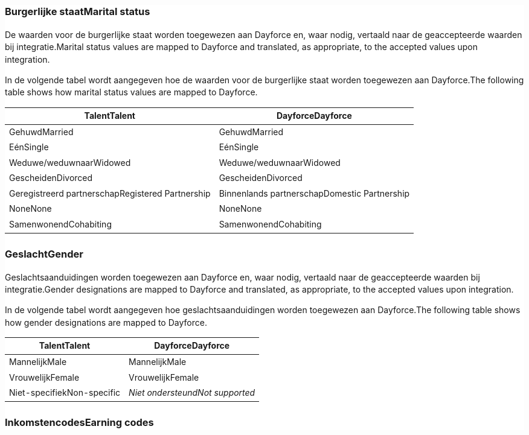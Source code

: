 ### <a name="marital-status"></a><span data-ttu-id="d6401-437">Burgerlijke staat</span><span class="sxs-lookup"><span data-stu-id="d6401-437">Marital status</span></span>

<span data-ttu-id="d6401-438">De waarden voor de burgerlijke staat worden toegewezen aan Dayforce en, waar nodig, vertaald naar de geaccepteerde waarden bij integratie.</span><span class="sxs-lookup"><span data-stu-id="d6401-438">Marital status values are mapped to Dayforce and translated, as appropriate, to the accepted values upon integration.</span></span>

<span data-ttu-id="d6401-439">In de volgende tabel wordt aangegeven hoe de waarden voor de burgerlijke staat worden toegewezen aan Dayforce.</span><span class="sxs-lookup"><span data-stu-id="d6401-439">The following table shows how marital status values are mapped to Dayforce.</span></span>

| <span data-ttu-id="d6401-440">Talent</span><span class="sxs-lookup"><span data-stu-id="d6401-440">Talent</span></span>                 | <span data-ttu-id="d6401-441">Dayforce</span><span class="sxs-lookup"><span data-stu-id="d6401-441">Dayforce</span></span>             |
|------------------------|----------------------|
| <span data-ttu-id="d6401-442">Gehuwd</span><span class="sxs-lookup"><span data-stu-id="d6401-442">Married</span></span>                | <span data-ttu-id="d6401-443">Gehuwd</span><span class="sxs-lookup"><span data-stu-id="d6401-443">Married</span></span>              |
| <span data-ttu-id="d6401-444">Eén</span><span class="sxs-lookup"><span data-stu-id="d6401-444">Single</span></span>                 | <span data-ttu-id="d6401-445">Eén</span><span class="sxs-lookup"><span data-stu-id="d6401-445">Single</span></span>               |
| <span data-ttu-id="d6401-446">Weduwe/weduwnaar</span><span class="sxs-lookup"><span data-stu-id="d6401-446">Widowed</span></span>                | <span data-ttu-id="d6401-447">Weduwe/weduwnaar</span><span class="sxs-lookup"><span data-stu-id="d6401-447">Widowed</span></span>              |
| <span data-ttu-id="d6401-448">Gescheiden</span><span class="sxs-lookup"><span data-stu-id="d6401-448">Divorced</span></span>               | <span data-ttu-id="d6401-449">Gescheiden</span><span class="sxs-lookup"><span data-stu-id="d6401-449">Divorced</span></span>             |
| <span data-ttu-id="d6401-450">Geregistreerd partnerschap</span><span class="sxs-lookup"><span data-stu-id="d6401-450">Registered Partnership</span></span> | <span data-ttu-id="d6401-451">Binnenlands partnerschap</span><span class="sxs-lookup"><span data-stu-id="d6401-451">Domestic Partnership</span></span> |
| <span data-ttu-id="d6401-452">None</span><span class="sxs-lookup"><span data-stu-id="d6401-452">None</span></span>                   | <span data-ttu-id="d6401-453">None</span><span class="sxs-lookup"><span data-stu-id="d6401-453">None</span></span>                 |
| <span data-ttu-id="d6401-454">Samenwonend</span><span class="sxs-lookup"><span data-stu-id="d6401-454">Cohabiting</span></span>             | <span data-ttu-id="d6401-455">Samenwonend</span><span class="sxs-lookup"><span data-stu-id="d6401-455">Cohabiting</span></span>           |

### <a name="gender"></a><span data-ttu-id="d6401-456">Geslacht</span><span class="sxs-lookup"><span data-stu-id="d6401-456">Gender</span></span>

<span data-ttu-id="d6401-457">Geslachtsaanduidingen worden toegewezen aan Dayforce en, waar nodig, vertaald naar de geaccepteerde waarden bij integratie.</span><span class="sxs-lookup"><span data-stu-id="d6401-457">Gender designations are mapped to Dayforce and translated, as appropriate, to the accepted values upon integration.</span></span>

<span data-ttu-id="d6401-458">In de volgende tabel wordt aangegeven hoe geslachtsaanduidingen worden toegewezen aan Dayforce.</span><span class="sxs-lookup"><span data-stu-id="d6401-458">The following table shows how gender designations are mapped to Dayforce.</span></span>

| <span data-ttu-id="d6401-459">Talent</span><span class="sxs-lookup"><span data-stu-id="d6401-459">Talent</span></span>       | <span data-ttu-id="d6401-460">Dayforce</span><span class="sxs-lookup"><span data-stu-id="d6401-460">Dayforce</span></span>        |
|--------------|-----------------|
| <span data-ttu-id="d6401-461">Mannelijk</span><span class="sxs-lookup"><span data-stu-id="d6401-461">Male</span></span>         | <span data-ttu-id="d6401-462">Mannelijk</span><span class="sxs-lookup"><span data-stu-id="d6401-462">Male</span></span>            |
| <span data-ttu-id="d6401-463">Vrouwelijk</span><span class="sxs-lookup"><span data-stu-id="d6401-463">Female</span></span>       | <span data-ttu-id="d6401-464">Vrouwelijk</span><span class="sxs-lookup"><span data-stu-id="d6401-464">Female</span></span>          |
| <span data-ttu-id="d6401-465">Niet-specifiek</span><span class="sxs-lookup"><span data-stu-id="d6401-465">Non-specific</span></span> | <span data-ttu-id="d6401-466">*Niet ondersteund*</span><span class="sxs-lookup"><span data-stu-id="d6401-466">*Not supported*</span></span> |

### <a name="earning-codes"></a><span data-ttu-id="d6401-467">Inkomstencodes</span><span class="sxs-lookup"><span data-stu-id="d6401-467">Earning codes</span></span>
